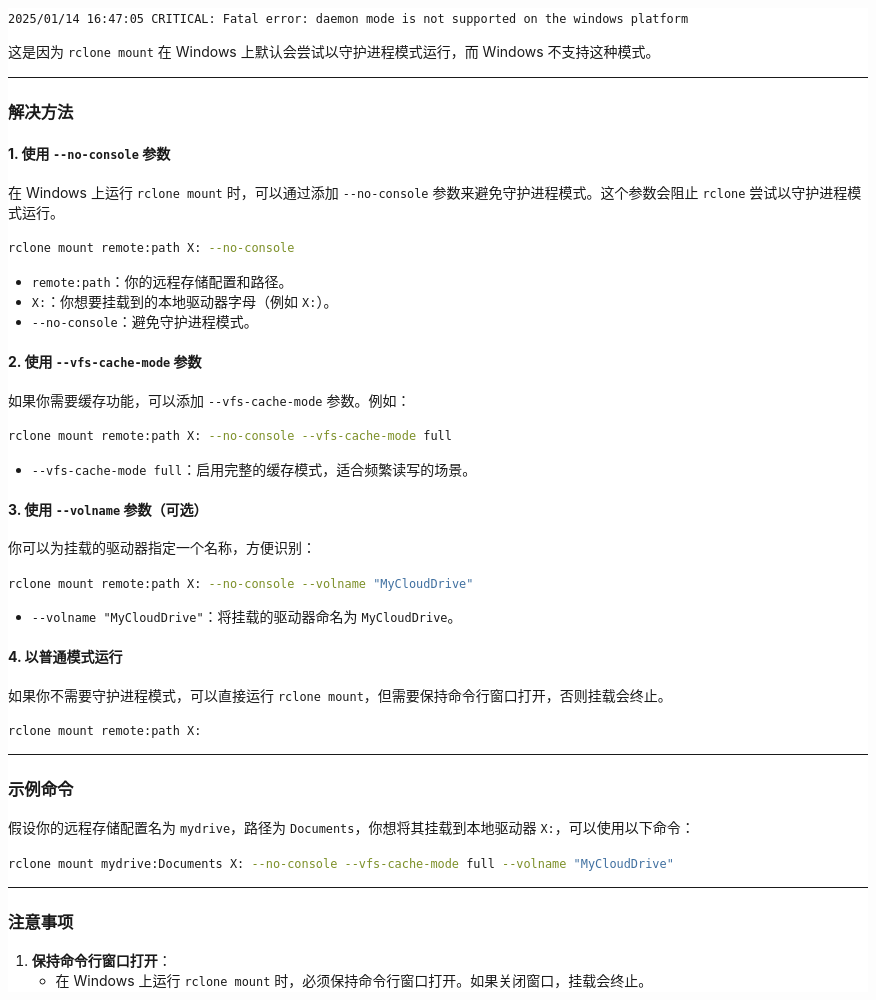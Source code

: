 ```
2025/01/14 16:47:05 CRITICAL: Fatal error: daemon mode is not supported on the windows platform
```

这是因为 `rclone mount` 在 Windows 上默认会尝试以守护进程模式运行，而 Windows 不支持这种模式。

---

### **解决方法**

#### **1. 使用 `--no-console` 参数**
在 Windows 上运行 `rclone mount` 时，可以通过添加 `--no-console` 参数来避免守护进程模式。这个参数会阻止 `rclone` 尝试以守护进程模式运行。

```bash
rclone mount remote:path X: --no-console
```

- `remote:path`：你的远程存储配置和路径。
- `X:`：你想要挂载到的本地驱动器字母（例如 `X:`）。
- `--no-console`：避免守护进程模式。

#### **2. 使用 `--vfs-cache-mode` 参数**
如果你需要缓存功能，可以添加 `--vfs-cache-mode` 参数。例如：

```bash
rclone mount remote:path X: --no-console --vfs-cache-mode full
```

- `--vfs-cache-mode full`：启用完整的缓存模式，适合频繁读写的场景。

#### **3. 使用 `--volname` 参数（可选）**
你可以为挂载的驱动器指定一个名称，方便识别：

```bash
rclone mount remote:path X: --no-console --volname "MyCloudDrive"
```

- `--volname "MyCloudDrive"`：将挂载的驱动器命名为 `MyCloudDrive`。

#### **4. 以普通模式运行**
如果你不需要守护进程模式，可以直接运行 `rclone mount`，但需要保持命令行窗口打开，否则挂载会终止。

```bash
rclone mount remote:path X:
```

---

### **示例命令**
假设你的远程存储配置名为 `mydrive`，路径为 `Documents`，你想将其挂载到本地驱动器 `X:`，可以使用以下命令：

```bash
rclone mount mydrive:Documents X: --no-console --vfs-cache-mode full --volname "MyCloudDrive"
```

---

### **注意事项**
1. **保持命令行窗口打开**：
   - 在 Windows 上运行 `rclone mount` 时，必须保持命令行窗口打开。如果关闭窗口，挂载会终止。
